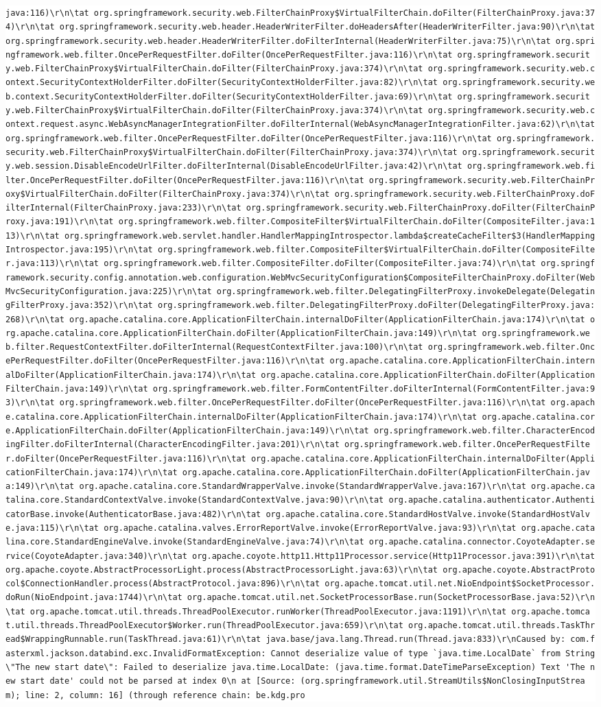 ```http
java:116)\r\n\tat org.springframework.security.web.FilterChainProxy$VirtualFilterChain.doFilter(FilterChainProxy.java:374)\r\n\tat org.springframework.security.web.header.HeaderWriterFilter.doHeadersAfter(HeaderWriterFilter.java:90)\r\n\tat org.springframework.security.web.header.HeaderWriterFilter.doFilterInternal(HeaderWriterFilter.java:75)\r\n\tat org.springframework.web.filter.OncePerRequestFilter.doFilter(OncePerRequestFilter.java:116)\r\n\tat org.springframework.security.web.FilterChainProxy$VirtualFilterChain.doFilter(FilterChainProxy.java:374)\r\n\tat org.springframework.security.web.context.SecurityContextHolderFilter.doFilter(SecurityContextHolderFilter.java:82)\r\n\tat org.springframework.security.web.context.SecurityContextHolderFilter.doFilter(SecurityContextHolderFilter.java:69)\r\n\tat org.springframework.security.web.FilterChainProxy$VirtualFilterChain.doFilter(FilterChainProxy.java:374)\r\n\tat org.springframework.security.web.context.request.async.WebAsyncManagerIntegrationFilter.doFilterInternal(WebAsyncManagerIntegrationFilter.java:62)\r\n\tat org.springframework.web.filter.OncePerRequestFilter.doFilter(OncePerRequestFilter.java:116)\r\n\tat org.springframework.security.web.FilterChainProxy$VirtualFilterChain.doFilter(FilterChainProxy.java:374)\r\n\tat org.springframework.security.web.session.DisableEncodeUrlFilter.doFilterInternal(DisableEncodeUrlFilter.java:42)\r\n\tat org.springframework.web.filter.OncePerRequestFilter.doFilter(OncePerRequestFilter.java:116)\r\n\tat org.springframework.security.web.FilterChainProxy$VirtualFilterChain.doFilter(FilterChainProxy.java:374)\r\n\tat org.springframework.security.web.FilterChainProxy.doFilterInternal(FilterChainProxy.java:233)\r\n\tat org.springframework.security.web.FilterChainProxy.doFilter(FilterChainProxy.java:191)\r\n\tat org.springframework.web.filter.CompositeFilter$VirtualFilterChain.doFilter(CompositeFilter.java:113)\r\n\tat org.springframework.web.servlet.handler.HandlerMappingIntrospector.lambda$createCacheFilter$3(HandlerMappingIntrospector.java:195)\r\n\tat org.springframework.web.filter.CompositeFilter$VirtualFilterChain.doFilter(CompositeFilter.java:113)\r\n\tat org.springframework.web.filter.CompositeFilter.doFilter(CompositeFilter.java:74)\r\n\tat org.springframework.security.config.annotation.web.configuration.WebMvcSecurityConfiguration$CompositeFilterChainProxy.doFilter(WebMvcSecurityConfiguration.java:225)\r\n\tat org.springframework.web.filter.DelegatingFilterProxy.invokeDelegate(DelegatingFilterProxy.java:352)\r\n\tat org.springframework.web.filter.DelegatingFilterProxy.doFilter(DelegatingFilterProxy.java:268)\r\n\tat org.apache.catalina.core.ApplicationFilterChain.internalDoFilter(ApplicationFilterChain.java:174)\r\n\tat org.apache.catalina.core.ApplicationFilterChain.doFilter(ApplicationFilterChain.java:149)\r\n\tat org.springframework.web.filter.RequestContextFilter.doFilterInternal(RequestContextFilter.java:100)\r\n\tat org.springframework.web.filter.OncePerRequestFilter.doFilter(OncePerRequestFilter.java:116)\r\n\tat org.apache.catalina.core.ApplicationFilterChain.internalDoFilter(ApplicationFilterChain.java:174)\r\n\tat org.apache.catalina.core.ApplicationFilterChain.doFilter(ApplicationFilterChain.java:149)\r\n\tat org.springframework.web.filter.FormContentFilter.doFilterInternal(FormContentFilter.java:93)\r\n\tat org.springframework.web.filter.OncePerRequestFilter.doFilter(OncePerRequestFilter.java:116)\r\n\tat org.apache.catalina.core.ApplicationFilterChain.internalDoFilter(ApplicationFilterChain.java:174)\r\n\tat org.apache.catalina.core.ApplicationFilterChain.doFilter(ApplicationFilterChain.java:149)\r\n\tat org.springframework.web.filter.CharacterEncodingFilter.doFilterInternal(CharacterEncodingFilter.java:201)\r\n\tat org.springframework.web.filter.OncePerRequestFilter.doFilter(OncePerRequestFilter.java:116)\r\n\tat org.apache.catalina.core.ApplicationFilterChain.internalDoFilter(ApplicationFilterChain.java:174)\r\n\tat org.apache.catalina.core.ApplicationFilterChain.doFilter(ApplicationFilterChain.java:149)\r\n\tat org.apache.catalina.core.StandardWrapperValve.invoke(StandardWrapperValve.java:167)\r\n\tat org.apache.catalina.core.StandardContextValve.invoke(StandardContextValve.java:90)\r\n\tat org.apache.catalina.authenticator.AuthenticatorBase.invoke(AuthenticatorBase.java:482)\r\n\tat org.apache.catalina.core.StandardHostValve.invoke(StandardHostValve.java:115)\r\n\tat org.apache.catalina.valves.ErrorReportValve.invoke(ErrorReportValve.java:93)\r\n\tat org.apache.catalina.core.StandardEngineValve.invoke(StandardEngineValve.java:74)\r\n\tat org.apache.catalina.connector.CoyoteAdapter.service(CoyoteAdapter.java:340)\r\n\tat org.apache.coyote.http11.Http11Processor.service(Http11Processor.java:391)\r\n\tat org.apache.coyote.AbstractProcessorLight.process(AbstractProcessorLight.java:63)\r\n\tat org.apache.coyote.AbstractProtocol$ConnectionHandler.process(AbstractProtocol.java:896)\r\n\tat org.apache.tomcat.util.net.NioEndpoint$SocketProcessor.doRun(NioEndpoint.java:1744)\r\n\tat org.apache.tomcat.util.net.SocketProcessorBase.run(SocketProcessorBase.java:52)\r\n\tat org.apache.tomcat.util.threads.ThreadPoolExecutor.runWorker(ThreadPoolExecutor.java:1191)\r\n\tat org.apache.tomcat.util.threads.ThreadPoolExecutor$Worker.run(ThreadPoolExecutor.java:659)\r\n\tat org.apache.tomcat.util.threads.TaskThread$WrappingRunnable.run(TaskThread.java:61)\r\n\tat java.base/java.lang.Thread.run(Thread.java:833)\r\nCaused by: com.fasterxml.jackson.databind.exc.InvalidFormatException: Cannot deserialize value of type `java.time.LocalDate` from String \"The new start date\": Failed to deserialize java.time.LocalDate: (java.time.format.DateTimeParseException) Text 'The new start date' could not be parsed at index 0\n at [Source: (org.springframework.util.StreamUtils$NonClosingInputStream); line: 2, column: 16] (through reference chain: be.kdg.pro
```